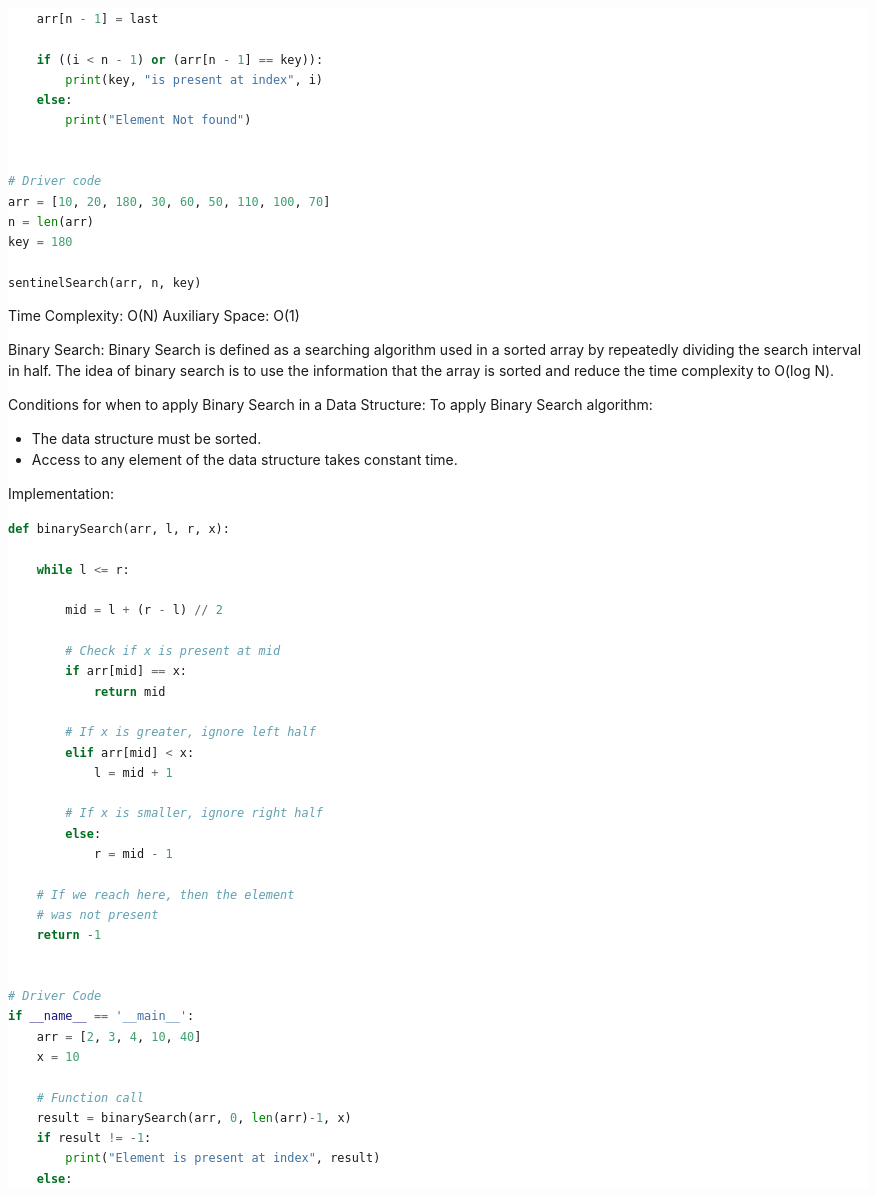 ```python
    arr[n - 1] = last
 
    if ((i < n - 1) or (arr[n - 1] == key)):
        print(key, "is present at index", i)
    else:
        print("Element Not found")
 
 
# Driver code
arr = [10, 20, 180, 30, 60, 50, 110, 100, 70]
n = len(arr)
key = 180
 
sentinelSearch(arr, n, key)
```

Time Complexity: O(N)
Auxiliary Space: O(1)

Binary Search:
Binary Search is defined as a searching algorithm used in a sorted array by repeatedly dividing the search interval in half. The idea of binary search is to use the information that the array is sorted and reduce the time complexity to O(log N). 

Conditions for when to apply Binary Search in a Data Structure:
To apply Binary Search algorithm:

- The data structure must be sorted.
- Access to any element of the data structure takes constant time.

Implementation:
```python
def binarySearch(arr, l, r, x):
 
    while l <= r:
 
        mid = l + (r - l) // 2
 
        # Check if x is present at mid
        if arr[mid] == x:
            return mid
 
        # If x is greater, ignore left half
        elif arr[mid] < x:
            l = mid + 1
 
        # If x is smaller, ignore right half
        else:
            r = mid - 1
 
    # If we reach here, then the element
    # was not present
    return -1
 
 
# Driver Code
if __name__ == '__main__':
    arr = [2, 3, 4, 10, 40]
    x = 10
 
    # Function call
    result = binarySearch(arr, 0, len(arr)-1, x)
    if result != -1:
        print("Element is present at index", result)
    else:
```